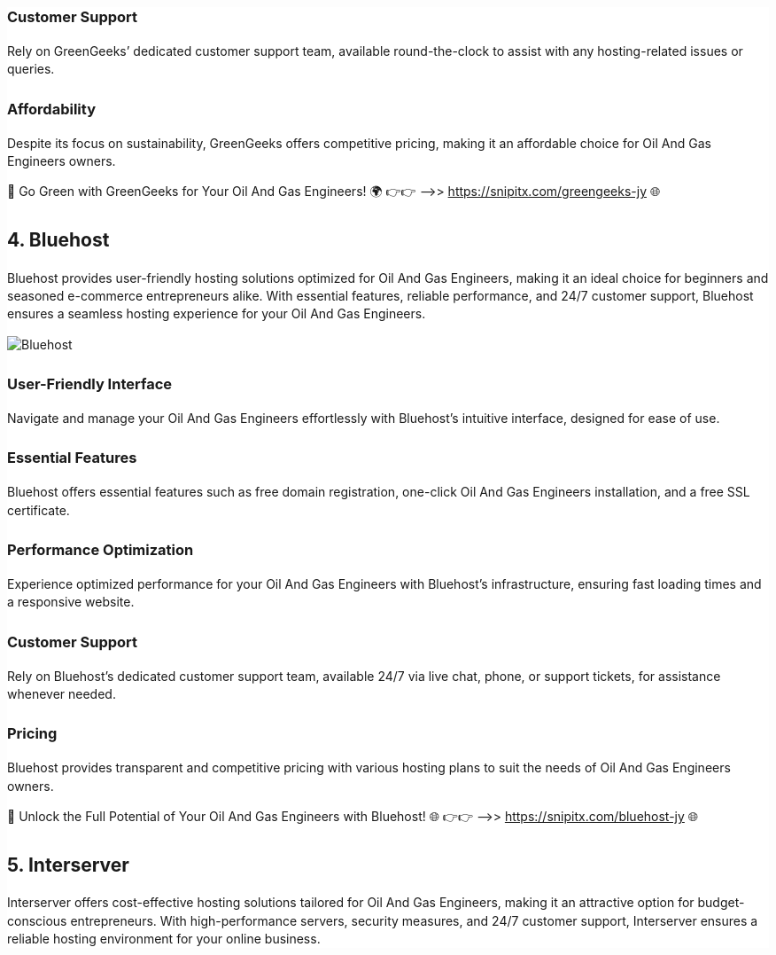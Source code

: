 ### Customer Support
Rely on GreenGeeks’ dedicated customer support team, available round-the-clock to assist with any hosting-related issues or queries.

### Affordability
Despite its focus on sustainability, GreenGeeks offers competitive pricing, making it an affordable choice for Oil And Gas Engineers owners.

🌿 Go Green with GreenGeeks for Your Oil And Gas Engineers! 🌍
👉👉 -->> https://snipitx.com/greengeeks-jy 🌐

## 4. Bluehost

Bluehost provides user-friendly hosting solutions optimized for Oil And Gas Engineers, making it an ideal choice for beginners and seasoned e-commerce entrepreneurs alike. With essential features, reliable performance, and 24/7 customer support, Bluehost ensures a seamless hosting experience for your Oil And Gas Engineers.

![Bluehost](https://i.imgur.com/PasFF9E.jpeg "Bluehost Hosting")

### User-Friendly Interface
Navigate and manage your Oil And Gas Engineers effortlessly with Bluehost’s intuitive interface, designed for ease of use.

### Essential Features
Bluehost offers essential features such as free domain registration, one-click Oil And Gas Engineers installation, and a free SSL certificate.

### Performance Optimization
Experience optimized performance for your Oil And Gas Engineers with Bluehost’s infrastructure, ensuring fast loading times and a responsive website.

### Customer Support
Rely on Bluehost’s dedicated customer support team, available 24/7 via live chat, phone, or support tickets, for assistance whenever needed.

### Pricing
Bluehost provides transparent and competitive pricing with various hosting plans to suit the needs of Oil And Gas Engineers owners.

🚀 Unlock the Full Potential of Your Oil And Gas Engineers with Bluehost! 🌐
👉👉 -->> https://snipitx.com/bluehost-jy 🌐

## 5. Interserver

Interserver offers cost-effective hosting solutions tailored for Oil And Gas Engineers, making it an attractive option for budget-conscious entrepreneurs. With high-performance servers, security measures, and 24/7 customer support, Interserver ensures a reliable hosting environment for your online business.
